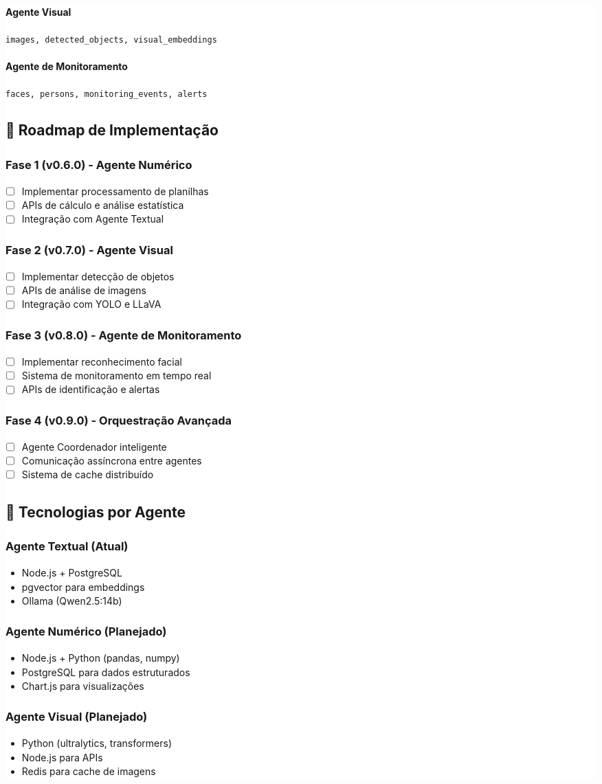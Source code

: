 #### **Agente Visual**
```sql
images, detected_objects, visual_embeddings
```

#### **Agente de Monitoramento**
```sql
faces, persons, monitoring_events, alerts
```

## 🚀 Roadmap de Implementação

### **Fase 1 (v0.6.0)** - Agente Numérico
- [ ] Implementar processamento de planilhas
- [ ] APIs de cálculo e análise estatística
- [ ] Integração com Agente Textual

### **Fase 2 (v0.7.0)** - Agente Visual
- [ ] Implementar detecção de objetos
- [ ] APIs de análise de imagens
- [ ] Integração com YOLO e LLaVA

### **Fase 3 (v0.8.0)** - Agente de Monitoramento
- [ ] Implementar reconhecimento facial
- [ ] Sistema de monitoramento em tempo real
- [ ] APIs de identificação e alertas

### **Fase 4 (v0.9.0)** - Orquestração Avançada
- [ ] Agente Coordenador inteligente
- [ ] Comunicação assíncrona entre agentes
- [ ] Sistema de cache distribuído

## 🔧 Tecnologias por Agente

### **Agente Textual** (Atual)
- Node.js + PostgreSQL
- pgvector para embeddings
- Ollama (Qwen2.5:14b)

### **Agente Numérico** (Planejado)
- Node.js + Python (pandas, numpy)
- PostgreSQL para dados estruturados
- Chart.js para visualizações

### **Agente Visual** (Planejado)
- Python (ultralytics, transformers)
- Node.js para APIs
- Redis para cache de imagens
